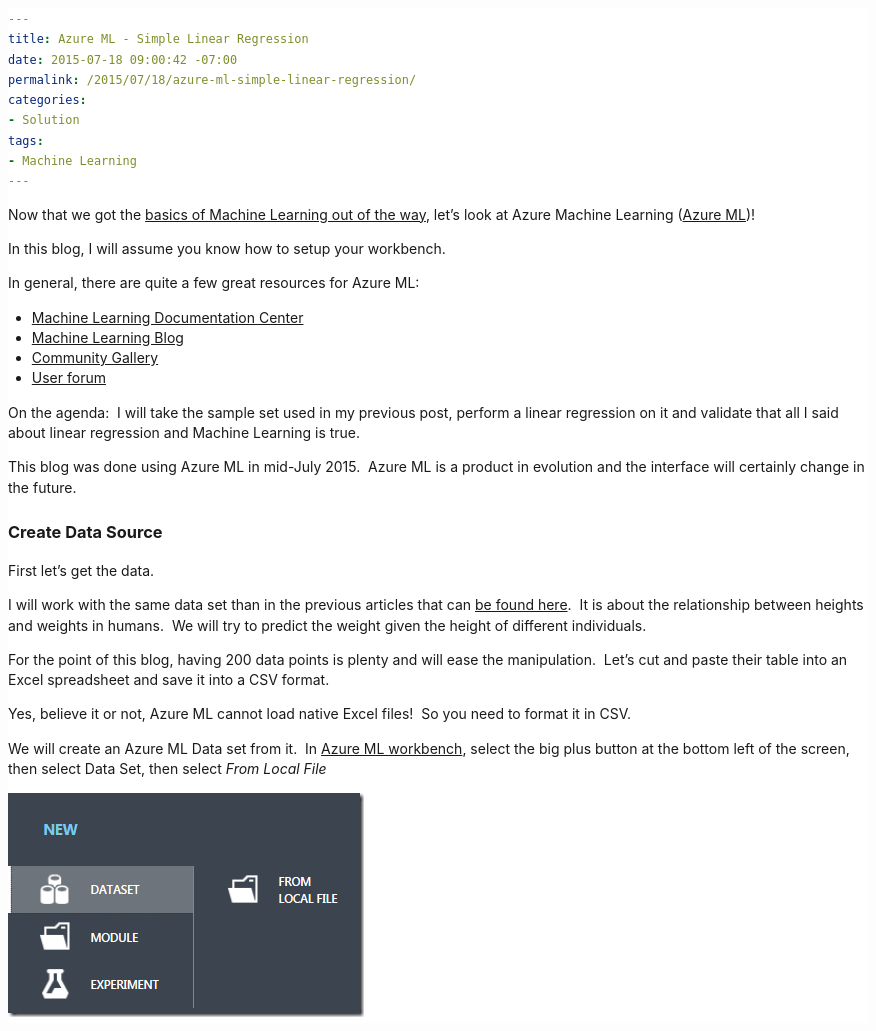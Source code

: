 ```yaml
---
title: Azure ML - Simple Linear Regression
date: 2015-07-18 09:00:42 -07:00
permalink: /2015/07/18/azure-ml-simple-linear-regression/
categories:
- Solution
tags:
- Machine Learning
---
```

Now that we got the <a href="http://vincentlauzon.com/2015/07/12/machine-learning-an-introduction-part-2/">basics of Machine Learning out of the way</a>, let’s look at Azure Machine Learning (<a href="http://azure.microsoft.com/en-us/services/machine-learning/" target="_blank">Azure ML</a>)!

In this blog, I will assume you know how to setup your workbench.

In general, there are quite a few great resources for Azure ML:
<ul>
	<li><a href="http://go.microsoft.com/fwlink/?LinkID=403343" target="_blank">Machine Learning Documentation Center</a></li>
	<li><a href="http://go.microsoft.com/fwlink/?LinkID=521512" target="_blank">Machine Learning Blog</a></li>
	<li><a href="http://go.microsoft.com/fwlink/?LinkID=525658" target="_blank">Community Gallery</a></li>
	<li><a href="http://go.microsoft.com/fwlink/?LinkID=521511" target="_blank">User forum</a></li>
</ul>
On the agenda:  I will take the sample set used in my previous post, perform a linear regression on it and validate that all I said about linear regression and Machine Learning is true.

This blog was done using Azure ML in mid-July 2015.  Azure ML is a product in evolution and the interface will certainly change in the future.
<h3>Create Data Source</h3>
First let’s get the data.

I will work with the same data set than in the previous articles that can <a href="http://wiki.stat.ucla.edu/socr/index.php/SOCR_Data_Dinov_020108_HeightsWeights" target="_blank">be found here</a>.  It is about the relationship between heights and weights in humans.  We will try to predict the weight given the height of different individuals.

For the point of this blog, having 200 data points is plenty and will ease the manipulation.  Let’s cut and paste their table into an Excel spreadsheet and save it into a CSV format.

Yes, believe it or not, Azure ML cannot load native Excel files!  So you need to format it in CSV.

We will create an Azure ML Data set from it.  In <a href="https://studio.azureml.net/Home/" target="_blank">Azure ML workbench</a>, select the big plus button at the bottom left of the screen, then select Data Set, then select <em>From Local File</em>

<a href="/assets/posts/2015/3/azure-ml-simple-linear-regression/image.png"><img style="background-image:none;padding-top:0;padding-left:0;display:inline;padding-right:0;border:0;" title="image" src="/assets/posts/2015/3/azure-ml-simple-linear-regression/image_thumb.png" alt="image" width="356" height="224" border="0" /></a>
